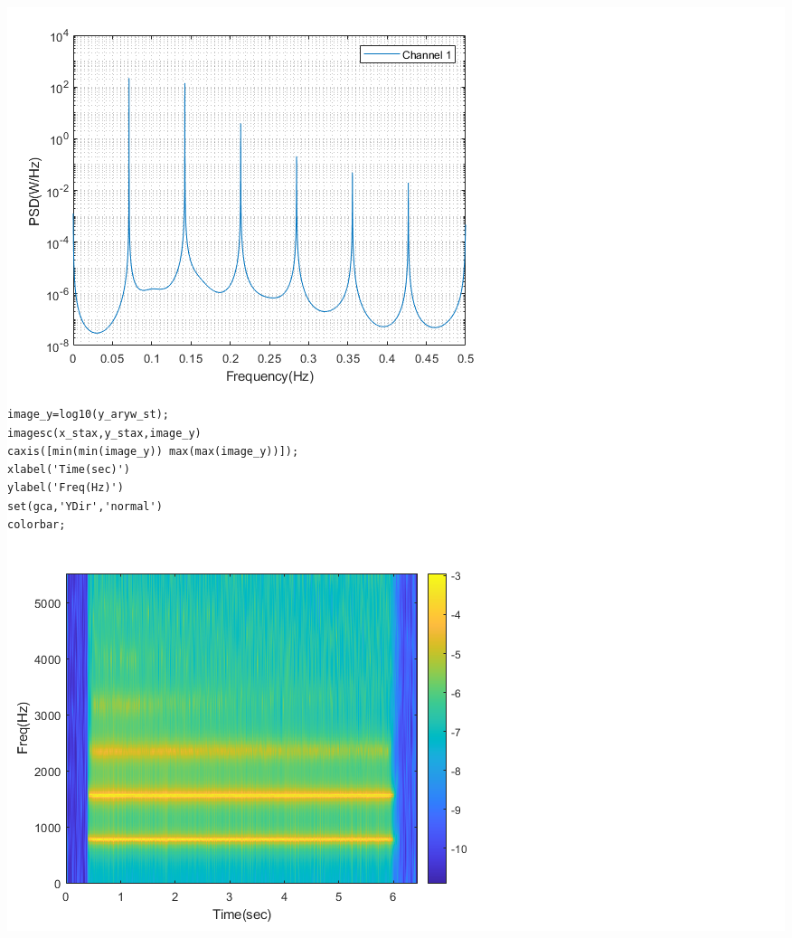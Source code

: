 ![figure_7.png](readme_images/figure_7.png)


```matlab:Code
image_y=log10(y_aryw_st);
imagesc(x_stax,y_stax,image_y)
caxis([min(min(image_y)) max(max(image_y))]);
xlabel('Time(sec)')
ylabel('Freq(Hz)')
set(gca,'YDir','normal')
colorbar;
```


![figure_8.png](readme_images/figure_8.png)

